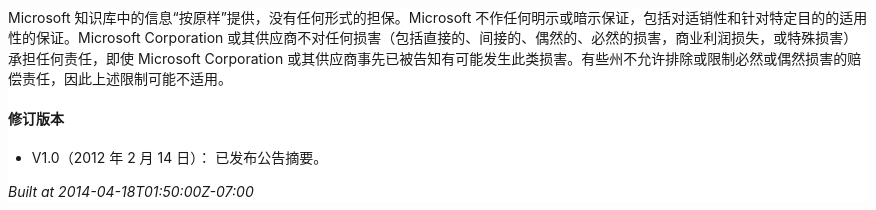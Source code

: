 Microsoft 知识库中的信息“按原样”提供，没有任何形式的担保。Microsoft 不作任何明示或暗示保证，包括对适销性和针对特定目的的适用性的保证。Microsoft Corporation 或其供应商不对任何损害（包括直接的、间接的、偶然的、必然的损害，商业利润损失，或特殊损害）承担任何责任，即使 Microsoft Corporation 或其供应商事先已被告知有可能发生此类损害。有些州不允许排除或限制必然或偶然损害的赔偿责任，因此上述限制可能不适用。

#### 修订版本

-   V1.0（2012 年 2 月 14 日）： 已发布公告摘要。

*Built at 2014-04-18T01:50:00Z-07:00*

